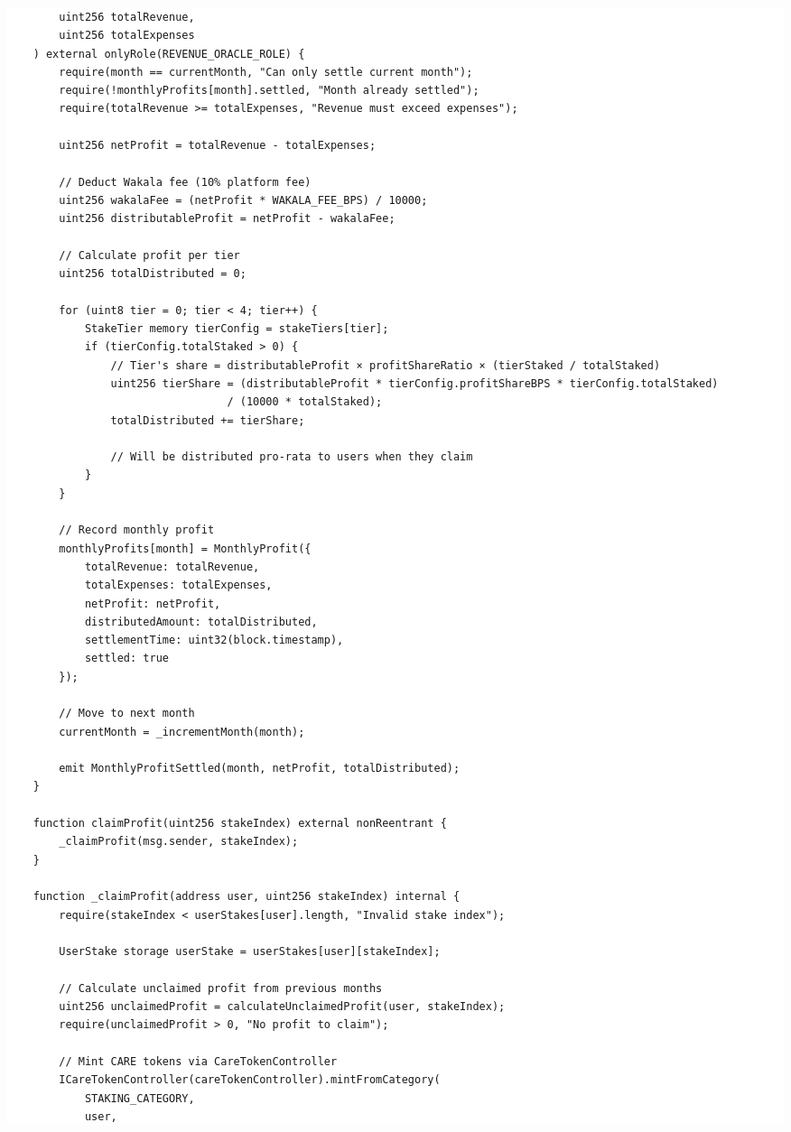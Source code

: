 ```solidity
        uint256 totalRevenue,
        uint256 totalExpenses
    ) external onlyRole(REVENUE_ORACLE_ROLE) {
        require(month == currentMonth, "Can only settle current month");
        require(!monthlyProfits[month].settled, "Month already settled");
        require(totalRevenue >= totalExpenses, "Revenue must exceed expenses");
        
        uint256 netProfit = totalRevenue - totalExpenses;
        
        // Deduct Wakala fee (10% platform fee)
        uint256 wakalaFee = (netProfit * WAKALA_FEE_BPS) / 10000;
        uint256 distributableProfit = netProfit - wakalaFee;
        
        // Calculate profit per tier
        uint256 totalDistributed = 0;
        
        for (uint8 tier = 0; tier < 4; tier++) {
            StakeTier memory tierConfig = stakeTiers[tier];
            if (tierConfig.totalStaked > 0) {
                // Tier's share = distributableProfit × profitShareRatio × (tierStaked / totalStaked)
                uint256 tierShare = (distributableProfit * tierConfig.profitShareBPS * tierConfig.totalStaked) 
                                  / (10000 * totalStaked);
                totalDistributed += tierShare;
                
                // Will be distributed pro-rata to users when they claim
            }
        }
        
        // Record monthly profit
        monthlyProfits[month] = MonthlyProfit({
            totalRevenue: totalRevenue,
            totalExpenses: totalExpenses,
            netProfit: netProfit,
            distributedAmount: totalDistributed,
            settlementTime: uint32(block.timestamp),
            settled: true
        });
        
        // Move to next month
        currentMonth = _incrementMonth(month);
        
        emit MonthlyProfitSettled(month, netProfit, totalDistributed);
    }
    
    function claimProfit(uint256 stakeIndex) external nonReentrant {
        _claimProfit(msg.sender, stakeIndex);
    }
    
    function _claimProfit(address user, uint256 stakeIndex) internal {
        require(stakeIndex < userStakes[user].length, "Invalid stake index");
        
        UserStake storage userStake = userStakes[user][stakeIndex];
        
        // Calculate unclaimed profit from previous months
        uint256 unclaimedProfit = calculateUnclaimedProfit(user, stakeIndex);
        require(unclaimedProfit > 0, "No profit to claim");
        
        // Mint CARE tokens via CareTokenController
        ICareTokenController(careTokenController).mintFromCategory(
            STAKING_CATEGORY,
            user,
```